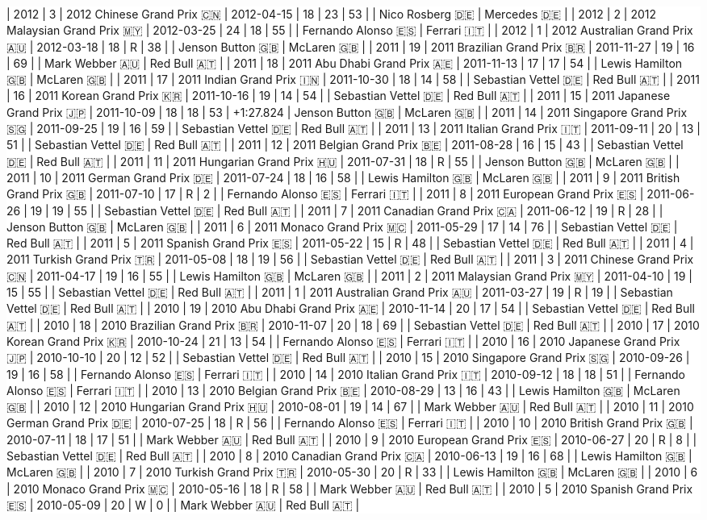 | 2012 | 3 | 2012 Chinese Grand Prix 🇨🇳 | 2012-04-15 | 18 | 23 | 53 |   | Nico Rosberg 🇩🇪 | Mercedes 🇩🇪 |
| 2012 | 2 | 2012 Malaysian Grand Prix 🇲🇾 | 2012-03-25 | 24 | 18 | 55 |   | Fernando Alonso 🇪🇸 | Ferrari 🇮🇹 |
| 2012 | 1 | 2012 Australian Grand Prix 🇦🇺 | 2012-03-18 | 18 | R | 38 |   | Jenson Button 🇬🇧 | McLaren 🇬🇧 |
| 2011 | 19 | 2011 Brazilian Grand Prix 🇧🇷 | 2011-11-27 | 19 | 16 | 69 |   | Mark Webber 🇦🇺 | Red Bull 🇦🇹 |
| 2011 | 18 | 2011 Abu Dhabi Grand Prix 🇦🇪 | 2011-11-13 | 17 | 17 | 54 |   | Lewis Hamilton 🇬🇧 | McLaren 🇬🇧 |
| 2011 | 17 | 2011 Indian Grand Prix 🇮🇳 | 2011-10-30 | 18 | 14 | 58 |   | Sebastian Vettel 🇩🇪 | Red Bull 🇦🇹 |
| 2011 | 16 | 2011 Korean Grand Prix 🇰🇷 | 2011-10-16 | 19 | 14 | 54 |   | Sebastian Vettel 🇩🇪 | Red Bull 🇦🇹 |
| 2011 | 15 | 2011 Japanese Grand Prix 🇯🇵 | 2011-10-09 | 18 | 18 | 53 | +1:27.824 | Jenson Button 🇬🇧 | McLaren 🇬🇧 |
| 2011 | 14 | 2011 Singapore Grand Prix 🇸🇬 | 2011-09-25 | 19 | 16 | 59 |   | Sebastian Vettel 🇩🇪 | Red Bull 🇦🇹 |
| 2011 | 13 | 2011 Italian Grand Prix 🇮🇹 | 2011-09-11 | 20 | 13 | 51 |   | Sebastian Vettel 🇩🇪 | Red Bull 🇦🇹 |
| 2011 | 12 | 2011 Belgian Grand Prix 🇧🇪 | 2011-08-28 | 16 | 15 | 43 |   | Sebastian Vettel 🇩🇪 | Red Bull 🇦🇹 |
| 2011 | 11 | 2011 Hungarian Grand Prix 🇭🇺 | 2011-07-31 | 18 | R | 55 |   | Jenson Button 🇬🇧 | McLaren 🇬🇧 |
| 2011 | 10 | 2011 German Grand Prix 🇩🇪 | 2011-07-24 | 18 | 16 | 58 |   | Lewis Hamilton 🇬🇧 | McLaren 🇬🇧 |
| 2011 | 9 | 2011 British Grand Prix 🇬🇧 | 2011-07-10 | 17 | R | 2 |   | Fernando Alonso 🇪🇸 | Ferrari 🇮🇹 |
| 2011 | 8 | 2011 European Grand Prix 🇪🇸 | 2011-06-26 | 19 | 19 | 55 |   | Sebastian Vettel 🇩🇪 | Red Bull 🇦🇹 |
| 2011 | 7 | 2011 Canadian Grand Prix 🇨🇦 | 2011-06-12 | 19 | R | 28 |   | Jenson Button 🇬🇧 | McLaren 🇬🇧 |
| 2011 | 6 | 2011 Monaco Grand Prix 🇲🇨 | 2011-05-29 | 17 | 14 | 76 |   | Sebastian Vettel 🇩🇪 | Red Bull 🇦🇹 |
| 2011 | 5 | 2011 Spanish Grand Prix 🇪🇸 | 2011-05-22 | 15 | R | 48 |   | Sebastian Vettel 🇩🇪 | Red Bull 🇦🇹 |
| 2011 | 4 | 2011 Turkish Grand Prix 🇹🇷 | 2011-05-08 | 18 | 19 | 56 |   | Sebastian Vettel 🇩🇪 | Red Bull 🇦🇹 |
| 2011 | 3 | 2011 Chinese Grand Prix 🇨🇳 | 2011-04-17 | 19 | 16 | 55 |   | Lewis Hamilton 🇬🇧 | McLaren 🇬🇧 |
| 2011 | 2 | 2011 Malaysian Grand Prix 🇲🇾 | 2011-04-10 | 19 | 15 | 55 |   | Sebastian Vettel 🇩🇪 | Red Bull 🇦🇹 |
| 2011 | 1 | 2011 Australian Grand Prix 🇦🇺 | 2011-03-27 | 19 | R | 19 |   | Sebastian Vettel 🇩🇪 | Red Bull 🇦🇹 |
| 2010 | 19 | 2010 Abu Dhabi Grand Prix 🇦🇪 | 2010-11-14 | 20 | 17 | 54 |   | Sebastian Vettel 🇩🇪 | Red Bull 🇦🇹 |
| 2010 | 18 | 2010 Brazilian Grand Prix 🇧🇷 | 2010-11-07 | 20 | 18 | 69 |   | Sebastian Vettel 🇩🇪 | Red Bull 🇦🇹 |
| 2010 | 17 | 2010 Korean Grand Prix 🇰🇷 | 2010-10-24 | 21 | 13 | 54 |   | Fernando Alonso 🇪🇸 | Ferrari 🇮🇹 |
| 2010 | 16 | 2010 Japanese Grand Prix 🇯🇵 | 2010-10-10 | 20 | 12 | 52 |   | Sebastian Vettel 🇩🇪 | Red Bull 🇦🇹 |
| 2010 | 15 | 2010 Singapore Grand Prix 🇸🇬 | 2010-09-26 | 19 | 16 | 58 |   | Fernando Alonso 🇪🇸 | Ferrari 🇮🇹 |
| 2010 | 14 | 2010 Italian Grand Prix 🇮🇹 | 2010-09-12 | 18 | 18 | 51 |   | Fernando Alonso 🇪🇸 | Ferrari 🇮🇹 |
| 2010 | 13 | 2010 Belgian Grand Prix 🇧🇪 | 2010-08-29 | 13 | 16 | 43 |   | Lewis Hamilton 🇬🇧 | McLaren 🇬🇧 |
| 2010 | 12 | 2010 Hungarian Grand Prix 🇭🇺 | 2010-08-01 | 19 | 14 | 67 |   | Mark Webber 🇦🇺 | Red Bull 🇦🇹 |
| 2010 | 11 | 2010 German Grand Prix 🇩🇪 | 2010-07-25 | 18 | R | 56 |   | Fernando Alonso 🇪🇸 | Ferrari 🇮🇹 |
| 2010 | 10 | 2010 British Grand Prix 🇬🇧 | 2010-07-11 | 18 | 17 | 51 |   | Mark Webber 🇦🇺 | Red Bull 🇦🇹 |
| 2010 | 9 | 2010 European Grand Prix 🇪🇸 | 2010-06-27 | 20 | R | 8 |   | Sebastian Vettel 🇩🇪 | Red Bull 🇦🇹 |
| 2010 | 8 | 2010 Canadian Grand Prix 🇨🇦 | 2010-06-13 | 19 | 16 | 68 |   | Lewis Hamilton 🇬🇧 | McLaren 🇬🇧 |
| 2010 | 7 | 2010 Turkish Grand Prix 🇹🇷 | 2010-05-30 | 20 | R | 33 |   | Lewis Hamilton 🇬🇧 | McLaren 🇬🇧 |
| 2010 | 6 | 2010 Monaco Grand Prix 🇲🇨 | 2010-05-16 | 18 | R | 58 |   | Mark Webber 🇦🇺 | Red Bull 🇦🇹 |
| 2010 | 5 | 2010 Spanish Grand Prix 🇪🇸 | 2010-05-09 | 20 | W | 0 |   | Mark Webber 🇦🇺 | Red Bull 🇦🇹 |